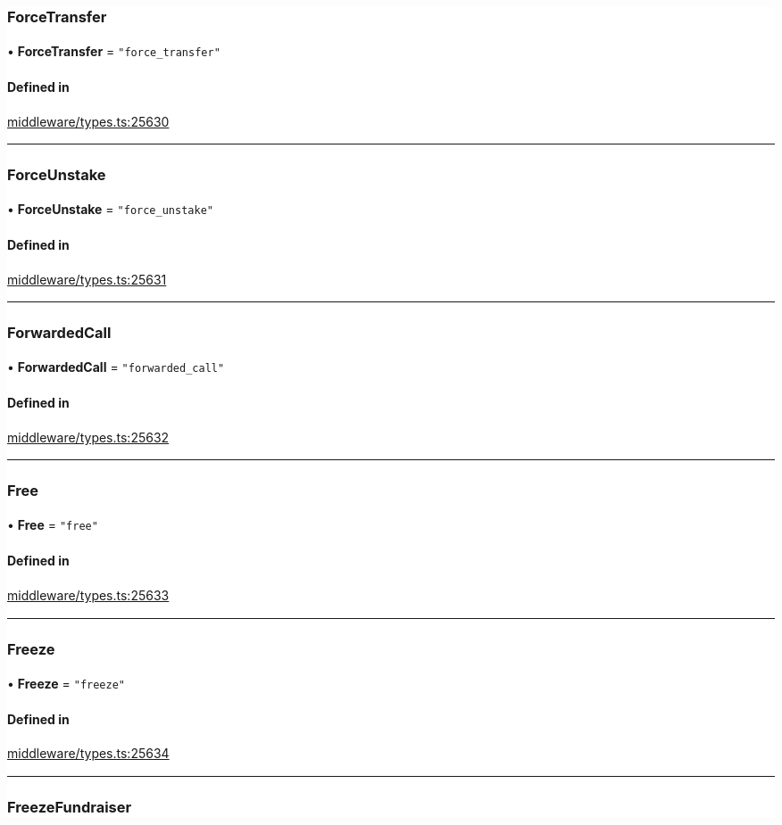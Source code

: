 ### ForceTransfer

• **ForceTransfer** = ``"force_transfer"``

#### Defined in

[middleware/types.ts:25630](https://github.com/PolymeshAssociation/polymesh-sdk/blob/654b99c8d/src/middleware/types.ts#L25630)

___

### ForceUnstake

• **ForceUnstake** = ``"force_unstake"``

#### Defined in

[middleware/types.ts:25631](https://github.com/PolymeshAssociation/polymesh-sdk/blob/654b99c8d/src/middleware/types.ts#L25631)

___

### ForwardedCall

• **ForwardedCall** = ``"forwarded_call"``

#### Defined in

[middleware/types.ts:25632](https://github.com/PolymeshAssociation/polymesh-sdk/blob/654b99c8d/src/middleware/types.ts#L25632)

___

### Free

• **Free** = ``"free"``

#### Defined in

[middleware/types.ts:25633](https://github.com/PolymeshAssociation/polymesh-sdk/blob/654b99c8d/src/middleware/types.ts#L25633)

___

### Freeze

• **Freeze** = ``"freeze"``

#### Defined in

[middleware/types.ts:25634](https://github.com/PolymeshAssociation/polymesh-sdk/blob/654b99c8d/src/middleware/types.ts#L25634)

___

### FreezeFundraiser
